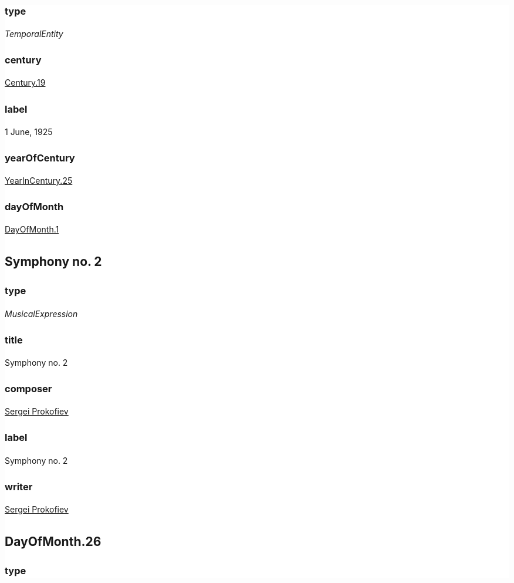 ### type


*TemporalEntity*

### century


[Century.19](#Century.19)

### label


1 June, 1925

### yearOfCentury


[YearInCentury.25](#YearInCentury.25)

### dayOfMonth


[DayOfMonth.1](#DayOfMonth.1)

## Symphony no. 2

### type


*MusicalExpression*

### title


Symphony no. 2

### composer


[Sergei Prokofiev](#Sergei-Prokofiev)

### label


Symphony no. 2

### writer


[Sergei Prokofiev](#Sergei-Prokofiev)

## DayOfMonth.26

### type
